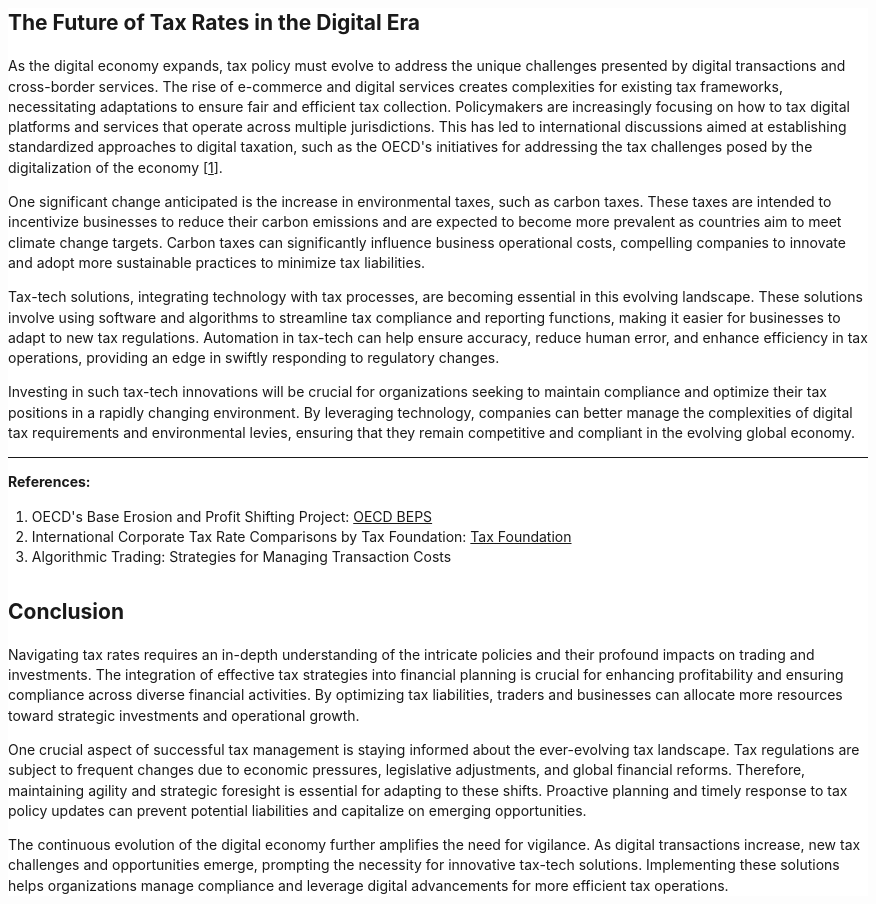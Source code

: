 ## The Future of Tax Rates in the Digital Era

As the digital economy expands, tax policy must evolve to address the unique challenges presented by digital transactions and cross-border services. The rise of e-commerce and digital services creates complexities for existing tax frameworks, necessitating adaptations to ensure fair and efficient tax collection. Policymakers are increasingly focusing on how to tax digital platforms and services that operate across multiple jurisdictions. This has led to international discussions aimed at establishing standardized approaches to digital taxation, such as the OECD's initiatives for addressing the tax challenges posed by the digitalization of the economy [[1](https://www.oecd.org/tax/beps/)].

One significant change anticipated is the increase in environmental taxes, such as carbon taxes. These taxes are intended to incentivize businesses to reduce their carbon emissions and are expected to become more prevalent as countries aim to meet climate change targets. Carbon taxes can significantly influence business operational costs, compelling companies to innovate and adopt more sustainable practices to minimize tax liabilities.

Tax-tech solutions, integrating technology with tax processes, are becoming essential in this evolving landscape. These solutions involve using software and algorithms to streamline tax compliance and reporting functions, making it easier for businesses to adapt to new tax regulations. Automation in tax-tech can help ensure accuracy, reduce human error, and enhance efficiency in tax operations, providing an edge in swiftly responding to regulatory changes.

Investing in such tax-tech innovations will be crucial for organizations seeking to maintain compliance and optimize their tax positions in a rapidly changing environment. By leveraging technology, companies can better manage the complexities of digital tax requirements and environmental levies, ensuring that they remain competitive and compliant in the evolving global economy.

---

**References:**

1. OECD's Base Erosion and Profit Shifting Project: [OECD BEPS](https://www.oecd.org/tax/beps/)
2. International Corporate Tax Rate Comparisons by Tax Foundation: [Tax Foundation](https://taxfoundation.org/)
3. Algorithmic Trading: Strategies for Managing Transaction Costs

## Conclusion

Navigating tax rates requires an in-depth understanding of the intricate policies and their profound impacts on trading and investments. The integration of effective tax strategies into financial planning is crucial for enhancing profitability and ensuring compliance across diverse financial activities. By optimizing tax liabilities, traders and businesses can allocate more resources toward strategic investments and operational growth.

One crucial aspect of successful tax management is staying informed about the ever-evolving tax landscape. Tax regulations are subject to frequent changes due to economic pressures, legislative adjustments, and global financial reforms. Therefore, maintaining agility and strategic foresight is essential for adapting to these shifts. Proactive planning and timely response to tax policy updates can prevent potential liabilities and capitalize on emerging opportunities.

The continuous evolution of the digital economy further amplifies the need for vigilance. As digital transactions increase, new tax challenges and opportunities emerge, prompting the necessity for innovative tax-tech solutions. Implementing these solutions helps organizations manage compliance and leverage digital advancements for more efficient tax operations.
